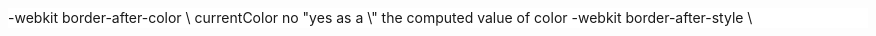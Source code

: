 <td>
</td>
<td>
</td>
<td>
</td>
<td>
-webkit
</td>
</tr>
<tr>
<td>
border-after-color
</td>
<td>
\<color\>
</td>
<td>
</td>
<td>
</td>
<td>
</td>
<td>
</td>
<td>
currentColor
</td>
<td>
</td>
<td>
no
</td>
<td>
"yes
</td>
<td>
as a \<color\>"
</td>
<td>
</td>
<td>
</td>
<td>
the computed value of color
</td>
<td>
</td>
<td>
</td>
<td>
</td>
<td>
-webkit
</td>
</tr>
<tr>
<td>
border-after-style
</td>
<td>
\<border-style\>
</td>
<td>